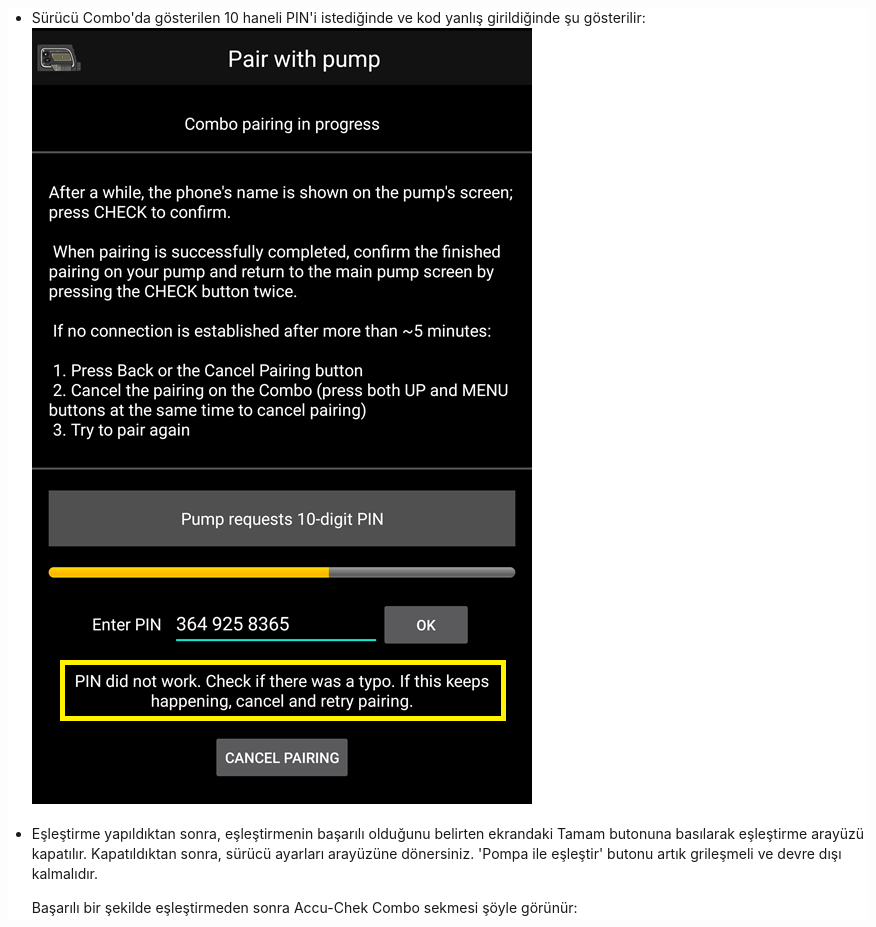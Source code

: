 * Sürücü Combo'da gösterilen 10 haneli PIN'i istediğinde ve kod yanlış girildiğinde şu gösterilir: ![Combo Eşleştirme UI 3 ekran görüntüsü](../images/combo/combov2-pairing-screen-incorrect-pin.png)

* Eşleştirme yapıldıktan sonra, eşleştirmenin başarılı olduğunu belirten ekrandaki Tamam butonuna basılarak eşleştirme arayüzü kapatılır. Kapatıldıktan sonra, sürücü ayarları arayüzüne dönersiniz. 'Pompa ile eşleştir' butonu artık grileşmeli ve devre dışı kalmalıdır.

  Başarılı bir şekilde eşleştirmeden sonra Accu-Chek Combo sekmesi şöyle görünür:
